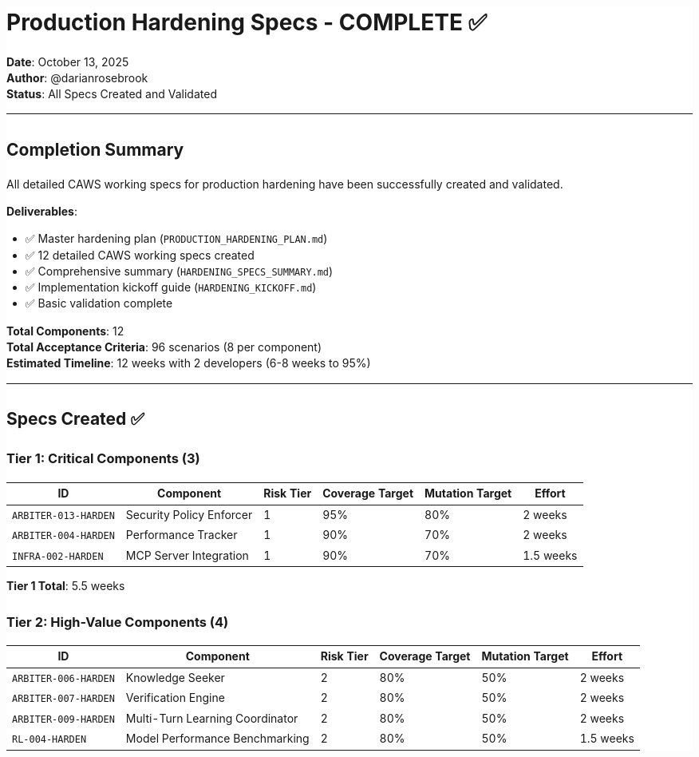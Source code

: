 # Production Hardening Specs - COMPLETE ✅

**Date**: October 13, 2025  
**Author**: @darianrosebrook  
**Status**: All Specs Created and Validated

---

## Completion Summary

All detailed CAWS working specs for production hardening have been successfully created and validated.

**Deliverables**:

- ✅ Master hardening plan (`PRODUCTION_HARDENING_PLAN.md`)
- ✅ 12 detailed CAWS working specs created
- ✅ Comprehensive summary (`HARDENING_SPECS_SUMMARY.md`)
- ✅ Implementation kickoff guide (`HARDENING_KICKOFF.md`)
- ✅ Basic validation complete

**Total Components**: 12  
**Total Acceptance Criteria**: 96 scenarios (8 per component)  
**Estimated Timeline**: 12 weeks with 2 developers (6-8 weeks to 95%)

---

## Specs Created ✅

### Tier 1: Critical Components (3)

| ID                   | Component                | Risk Tier | Coverage Target | Mutation Target | Effort    |
| -------------------- | ------------------------ | --------- | --------------- | --------------- | --------- |
| `ARBITER-013-HARDEN` | Security Policy Enforcer | 1         | 95%             | 80%             | 2 weeks   |
| `ARBITER-004-HARDEN` | Performance Tracker      | 1         | 90%             | 70%             | 2 weeks   |
| `INFRA-002-HARDEN`   | MCP Server Integration   | 1         | 90%             | 70%             | 1.5 weeks |

**Tier 1 Total**: 5.5 weeks

### Tier 2: High-Value Components (4)

| ID                   | Component                       | Risk Tier | Coverage Target | Mutation Target | Effort    |
| -------------------- | ------------------------------- | --------- | --------------- | --------------- | --------- |
| `ARBITER-006-HARDEN` | Knowledge Seeker                | 2         | 80%             | 50%             | 2 weeks   |
| `ARBITER-007-HARDEN` | Verification Engine             | 2         | 80%             | 50%             | 2 weeks   |
| `ARBITER-009-HARDEN` | Multi-Turn Learning Coordinator | 2         | 80%             | 50%             | 2 weeks   |
| `RL-004-HARDEN`      | Model Performance Benchmarking  | 2         | 80%             | 50%             | 1.5 weeks |
